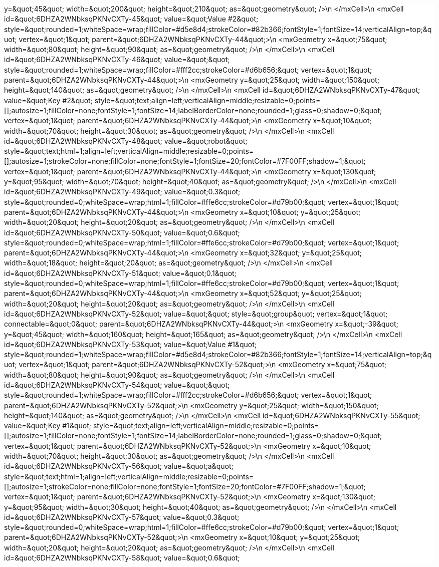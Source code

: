y=\&quot;45\&quot; width=\&quot;200\&quot; height=\&quot;210\&quot; as=\&quot;geometry\&quot; /&gt;\n        &lt;/mxCell&gt;\n        &lt;mxCell id=\&quot;6DHZA2WNbksqPKNvCXTy-45\&quot; value=\&quot;Value #2\&quot; style=\&quot;rounded=1;whiteSpace=wrap;fillColor=#d5e8d4;strokeColor=#82b366;fontStyle=1;fontSize=14;verticalAlign=top;\&quot; vertex=\&quot;1\&quot; parent=\&quot;6DHZA2WNbksqPKNvCXTy-44\&quot;&gt;\n          &lt;mxGeometry x=\&quot;75\&quot; width=\&quot;80\&quot; height=\&quot;90\&quot; as=\&quot;geometry\&quot; /&gt;\n        &lt;/mxCell&gt;\n        &lt;mxCell id=\&quot;6DHZA2WNbksqPKNvCXTy-46\&quot; value=\&quot;\&quot; style=\&quot;rounded=1;whiteSpace=wrap;fillColor=#fff2cc;strokeColor=#d6b656;\&quot; vertex=\&quot;1\&quot; parent=\&quot;6DHZA2WNbksqPKNvCXTy-44\&quot;&gt;\n          &lt;mxGeometry y=\&quot;25\&quot; width=\&quot;150\&quot; height=\&quot;140\&quot; as=\&quot;geometry\&quot; /&gt;\n        &lt;/mxCell&gt;\n        &lt;mxCell id=\&quot;6DHZA2WNbksqPKNvCXTy-47\&quot; value=\&quot;Key #2\&quot; style=\&quot;text;align=left;verticalAlign=middle;resizable=0;points=[];autosize=1;fillColor=none;fontStyle=1;fontSize=14;labelBorderColor=none;rounded=1;glass=0;shadow=0;\&quot; vertex=\&quot;1\&quot; parent=\&quot;6DHZA2WNbksqPKNvCXTy-44\&quot;&gt;\n          &lt;mxGeometry x=\&quot;10\&quot; width=\&quot;70\&quot; height=\&quot;30\&quot; as=\&quot;geometry\&quot; /&gt;\n        &lt;/mxCell&gt;\n        &lt;mxCell id=\&quot;6DHZA2WNbksqPKNvCXTy-48\&quot; value=\&quot;robot\&quot; style=\&quot;text;html=1;align=left;verticalAlign=middle;resizable=0;points=[];autosize=1;strokeColor=none;fillColor=none;fontStyle=1;fontSize=20;fontColor=#7F00FF;shadow=1;\&quot; vertex=\&quot;1\&quot; parent=\&quot;6DHZA2WNbksqPKNvCXTy-44\&quot;&gt;\n          &lt;mxGeometry x=\&quot;130\&quot; y=\&quot;95\&quot; width=\&quot;70\&quot; height=\&quot;40\&quot; as=\&quot;geometry\&quot; /&gt;\n        &lt;/mxCell&gt;\n        &lt;mxCell id=\&quot;6DHZA2WNbksqPKNvCXTy-49\&quot; value=\&quot;0.3\&quot; style=\&quot;rounded=0;whiteSpace=wrap;html=1;fillColor=#ffe6cc;strokeColor=#d79b00;\&quot; vertex=\&quot;1\&quot; parent=\&quot;6DHZA2WNbksqPKNvCXTy-44\&quot;&gt;\n          &lt;mxGeometry x=\&quot;10\&quot; y=\&quot;25\&quot; width=\&quot;20\&quot; height=\&quot;20\&quot; as=\&quot;geometry\&quot; /&gt;\n        &lt;/mxCell&gt;\n        &lt;mxCell id=\&quot;6DHZA2WNbksqPKNvCXTy-50\&quot; value=\&quot;0.6\&quot; style=\&quot;rounded=0;whiteSpace=wrap;html=1;fillColor=#ffe6cc;strokeColor=#d79b00;\&quot; vertex=\&quot;1\&quot; parent=\&quot;6DHZA2WNbksqPKNvCXTy-44\&quot;&gt;\n          &lt;mxGeometry x=\&quot;32\&quot; y=\&quot;25\&quot; width=\&quot;18\&quot; height=\&quot;20\&quot; as=\&quot;geometry\&quot; /&gt;\n        &lt;/mxCell&gt;\n        &lt;mxCell id=\&quot;6DHZA2WNbksqPKNvCXTy-51\&quot; value=\&quot;0.1\&quot; style=\&quot;rounded=0;whiteSpace=wrap;html=1;fillColor=#ffe6cc;strokeColor=#d79b00;\&quot; vertex=\&quot;1\&quot; parent=\&quot;6DHZA2WNbksqPKNvCXTy-44\&quot;&gt;\n          &lt;mxGeometry x=\&quot;52\&quot; y=\&quot;25\&quot; width=\&quot;20\&quot; height=\&quot;20\&quot; as=\&quot;geometry\&quot; /&gt;\n        &lt;/mxCell&gt;\n        &lt;mxCell id=\&quot;6DHZA2WNbksqPKNvCXTy-52\&quot; value=\&quot;\&quot; style=\&quot;group\&quot; vertex=\&quot;1\&quot; connectable=\&quot;0\&quot; parent=\&quot;6DHZA2WNbksqPKNvCXTy-44\&quot;&gt;\n          &lt;mxGeometry x=\&quot;-39\&quot; y=\&quot;45\&quot; width=\&quot;160\&quot; height=\&quot;165\&quot; as=\&quot;geometry\&quot; /&gt;\n        &lt;/mxCell&gt;\n        &lt;mxCell id=\&quot;6DHZA2WNbksqPKNvCXTy-53\&quot; value=\&quot;Value #1\&quot; style=\&quot;rounded=1;whiteSpace=wrap;fillColor=#d5e8d4;strokeColor=#82b366;fontStyle=1;fontSize=14;verticalAlign=top;\&quot; vertex=\&quot;1\&quot; parent=\&quot;6DHZA2WNbksqPKNvCXTy-52\&quot;&gt;\n          &lt;mxGeometry x=\&quot;75\&quot; width=\&quot;80\&quot; height=\&quot;90\&quot; as=\&quot;geometry\&quot; /&gt;\n        &lt;/mxCell&gt;\n        &lt;mxCell id=\&quot;6DHZA2WNbksqPKNvCXTy-54\&quot; value=\&quot;\&quot; style=\&quot;rounded=1;whiteSpace=wrap;fillColor=#fff2cc;strokeColor=#d6b656;\&quot; vertex=\&quot;1\&quot; parent=\&quot;6DHZA2WNbksqPKNvCXTy-52\&quot;&gt;\n          &lt;mxGeometry y=\&quot;25\&quot; width=\&quot;150\&quot; height=\&quot;140\&quot; as=\&quot;geometry\&quot; /&gt;\n        &lt;/mxCell&gt;\n        &lt;mxCell id=\&quot;6DHZA2WNbksqPKNvCXTy-55\&quot; value=\&quot;Key #1\&quot; style=\&quot;text;align=left;verticalAlign=middle;resizable=0;points=[];autosize=1;fillColor=none;fontStyle=1;fontSize=14;labelBorderColor=none;rounded=1;glass=0;shadow=0;\&quot; vertex=\&quot;1\&quot; parent=\&quot;6DHZA2WNbksqPKNvCXTy-52\&quot;&gt;\n          &lt;mxGeometry x=\&quot;10\&quot; width=\&quot;70\&quot; height=\&quot;30\&quot; as=\&quot;geometry\&quot; /&gt;\n        &lt;/mxCell&gt;\n        &lt;mxCell id=\&quot;6DHZA2WNbksqPKNvCXTy-56\&quot; value=\&quot;a\&quot; style=\&quot;text;html=1;align=left;verticalAlign=middle;resizable=0;points=[];autosize=1;strokeColor=none;fillColor=none;fontStyle=1;fontSize=20;fontColor=#7F00FF;shadow=1;\&quot; vertex=\&quot;1\&quot; parent=\&quot;6DHZA2WNbksqPKNvCXTy-52\&quot;&gt;\n          &lt;mxGeometry x=\&quot;130\&quot; y=\&quot;95\&quot; width=\&quot;30\&quot; height=\&quot;40\&quot; as=\&quot;geometry\&quot; /&gt;\n        &lt;/mxCell&gt;\n        &lt;mxCell id=\&quot;6DHZA2WNbksqPKNvCXTy-57\&quot; value=\&quot;0.3\&quot; style=\&quot;rounded=0;whiteSpace=wrap;html=1;fillColor=#ffe6cc;strokeColor=#d79b00;\&quot; vertex=\&quot;1\&quot; parent=\&quot;6DHZA2WNbksqPKNvCXTy-52\&quot;&gt;\n          &lt;mxGeometry x=\&quot;10\&quot; y=\&quot;25\&quot; width=\&quot;20\&quot; height=\&quot;20\&quot; as=\&quot;geometry\&quot; /&gt;\n        &lt;/mxCell&gt;\n        &lt;mxCell id=\&quot;6DHZA2WNbksqPKNvCXTy-58\&quot; value=\&quot;0.6\&quot;